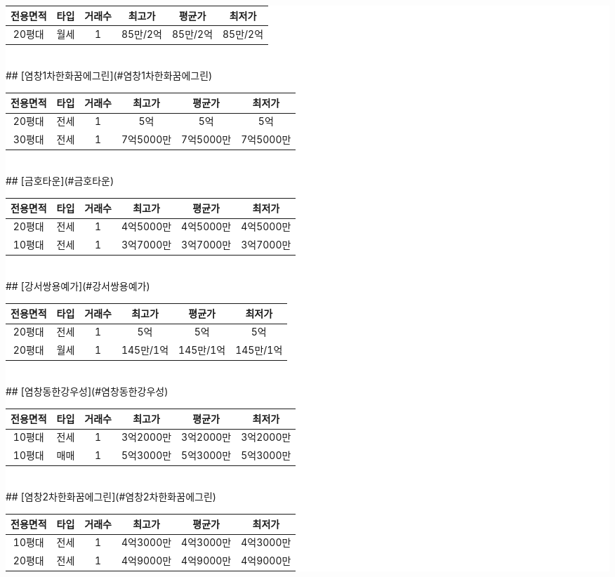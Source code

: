 |전용면적|타입|거래수|최고가|평균가|최저가|
|:---:|:---:|:---:|:---:|:---:|:---:|
|20평대|<span class="deal-type-3">월세</span>|1|85만/2억|85만/2억|85만/2억|

<br/>
## [염창1차한화꿈에그린](#염창1차한화꿈에그린)

|전용면적|타입|거래수|최고가|평균가|최저가|
|:---:|:---:|:---:|:---:|:---:|:---:|
|20평대|<span class="deal-type-2">전세</span>|1|5억|5억|5억|
|30평대|<span class="deal-type-2">전세</span>|1|7억5000만|7억5000만|7억5000만|

<br/>
## [금호타운](#금호타운)

|전용면적|타입|거래수|최고가|평균가|최저가|
|:---:|:---:|:---:|:---:|:---:|:---:|
|20평대|<span class="deal-type-2">전세</span>|1|4억5000만|4억5000만|4억5000만|
|10평대|<span class="deal-type-2">전세</span>|1|3억7000만|3억7000만|3억7000만|

<br/>
## [강서쌍용예가](#강서쌍용예가)

|전용면적|타입|거래수|최고가|평균가|최저가|
|:---:|:---:|:---:|:---:|:---:|:---:|
|20평대|<span class="deal-type-2">전세</span>|1|5억|5억|5억|
|20평대|<span class="deal-type-3">월세</span>|1|145만/1억|145만/1억|145만/1억|

<br/>
## [염창동한강우성](#염창동한강우성)

|전용면적|타입|거래수|최고가|평균가|최저가|
|:---:|:---:|:---:|:---:|:---:|:---:|
|10평대|<span class="deal-type-2">전세</span>|1|3억2000만|3억2000만|3억2000만|
|10평대|<span class="deal-type-1">매매</span>|1|5억3000만|5억3000만|5억3000만|

<br/>
## [염창2차한화꿈에그린](#염창2차한화꿈에그린)

|전용면적|타입|거래수|최고가|평균가|최저가|
|:---:|:---:|:---:|:---:|:---:|:---:|
|10평대|<span class="deal-type-2">전세</span>|1|4억3000만|4억3000만|4억3000만|
|20평대|<span class="deal-type-2">전세</span>|1|4억9000만|4억9000만|4억9000만|
